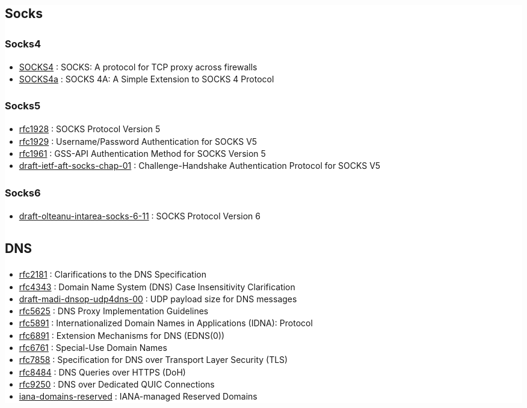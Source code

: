 ## Socks

### Socks4

 - [SOCKS4](http://ftp.icm.edu.pl/packages/socks/socks4/SOCKS4.protocol)
    : SOCKS: A protocol for TCP proxy across firewalls
 - [SOCKS4a](https://www.openssh.com/txt/socks4a.protocol)
    : SOCKS 4A: A  Simple Extension to SOCKS 4 Protocol

### Socks5

 - [rfc1928](https://datatracker.ietf.org/doc/html/rfc1928)
    : SOCKS Protocol Version 5
 - [rfc1929](https://datatracker.ietf.org/doc/html/rfc1929)
    : Username/Password Authentication for SOCKS V5
 - [rfc1961](https://datatracker.ietf.org/doc/html/rfc1961)
    : GSS-API Authentication Method for SOCKS Version 5
 - [draft-ietf-aft-socks-chap-01](https://datatracker.ietf.org/doc/html/draft-ietf-aft-socks-chap-01)
    : Challenge-Handshake Authentication Protocol for SOCKS V5

### Socks6

 - [draft-olteanu-intarea-socks-6-11](https://datatracker.ietf.org/doc/html/draft-olteanu-intarea-socks-6-11)
    : SOCKS Protocol Version 6

## DNS

 - [rfc2181](https://datatracker.ietf.org/doc/html/rfc2181)
    : Clarifications to the DNS Specification
 - [rfc4343](https://datatracker.ietf.org/doc/html/rfc4343)
    : Domain Name System (DNS) Case Insensitivity Clarification
 - [draft-madi-dnsop-udp4dns-00](https://datatracker.ietf.org/doc/id/draft-madi-dnsop-udp4dns-00.html)
    : UDP payload size for DNS messages
 - [rfc5625](https://datatracker.ietf.org/doc/html/rfc5625)
    : DNS Proxy Implementation Guidelines
 - [rfc5891](https://datatracker.ietf.org/doc/html/rfc5891)
    : Internationalized Domain Names in Applications (IDNA): Protocol
 - [rfc6891](https://datatracker.ietf.org/doc/html/rfc6891)
    : Extension Mechanisms for DNS (EDNS(0))
 - [rfc6761](https://datatracker.ietf.org/doc/html/rfc6761)
    : Special-Use Domain Names
 - [rfc7858](https://datatracker.ietf.org/doc/html/rfc7858)
    : Specification for DNS over Transport Layer Security (TLS)
 - [rfc8484](https://datatracker.ietf.org/doc/html/rfc8484)
    : DNS Queries over HTTPS (DoH)
 - [rfc9250](https://datatracker.ietf.org/doc/html/rfc9250)
    : DNS over Dedicated QUIC Connections
 - [iana-domains-reserved](https://www.iana.org/domains/reserved)
    : IANA-managed Reserved Domains
